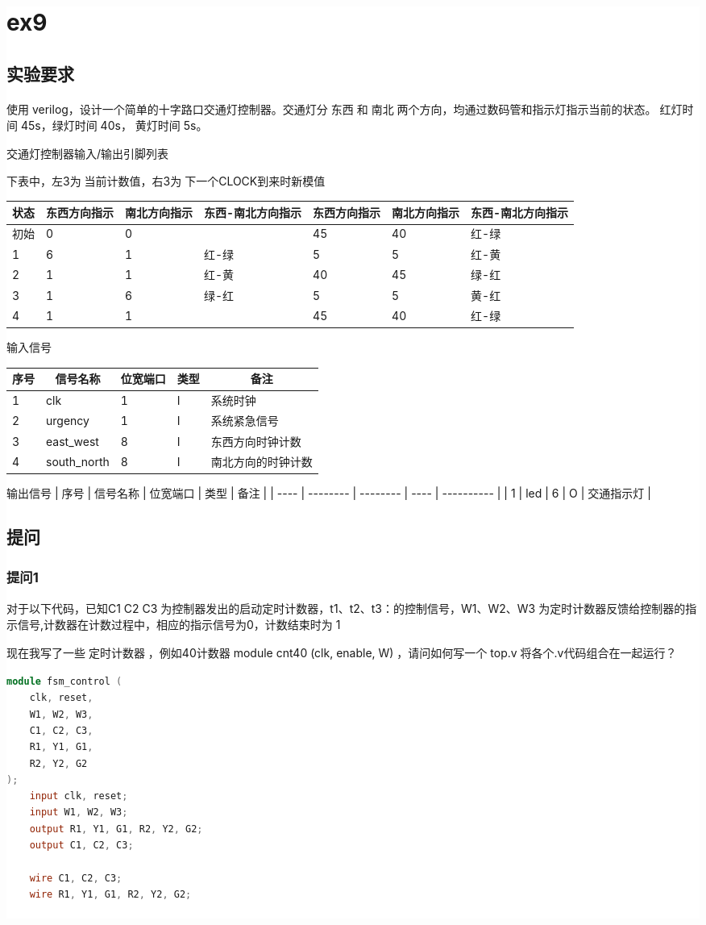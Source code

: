# ex9

## 实验要求

使用 verilog，设计一个简单的十字路口交通灯控制器。交通灯分 东西 和 南北 两个方向，均通过数码管和指示灯指示当前的状态。
红灯时间 45s，绿灯时间 40s， 黄灯时间 5s。

交通灯控制器输入/输出引脚列表

下表中，左3为 当前计数值，右3为 下一个CLOCK到来时新模值

| 状态 | 东西方向指示 | 南北方向指示 | 东西-南北方向指示 | 东西方向指示 | 南北方向指示 | 东西-南北方向指示 |
| ---- | ------------ | ------------ | ----------------- | ------------ | ------------ | ----------------- |
| 初始 | 0            | 0            |                   | 45           | 40           | 红-绿             |
| 1    | 6            | 1            | 红-绿             | 5            | 5            | 红-黄             |
| 2    | 1            | 1            | 红-黄             | 40           | 45           | 绿-红             |
| 3    | 1            | 6            | 绿-红             | 5            | 5            | 黄-红             |
| 4    | 1            | 1            |                   | 45           | 40           | 红-绿             |

输入信号

| 序号 | 信号名称    | 位宽端口 | 类型 | 备注               |
| ---- | ----------- | -------- | ---- | ------------------ |
| 1    | clk         | 1        | I    | 系统时钟           |
| 2    | urgency     | 1        | I    | 系统紧急信号       |
| 3    | east_west   | 8        | I    | 东西方向时钟计数   |
| 4    | south_north | 8        | I    | 南北方向的时钟计数 |

输出信号
| 序号 | 信号名称 | 位宽端口 | 类型 | 备注       |
| ---- | -------- | -------- | ---- | ---------- |
| 1    | led      | 6        | O    | 交通指示灯 |

## 提问

### 提问1

对于以下代码，已知C1 C2 C3 为控制器发出的启动定时计数器，t1、t2、t3：的控制信号，W1、W2、W3 为定时计数器反馈给控制器的指示信号,计数器在计数过程中，相应的指示信号为0，计数结束时为 1

现在我写了一些 定时计数器 ，例如40计数器 module cnt40 (clk, enable, W) ，请问如何写一个 top.v 将各个.v代码组合在一起运行？

```v
module fsm_control (
    clk, reset,
    W1, W2, W3,
    C1, C2, C3,
    R1, Y1, G1,
    R2, Y2, G2
);
    input clk, reset;
    input W1, W2, W3;
    output R1, Y1, G1, R2, Y2, G2;
    output C1, C2, C3;
    
    wire C1, C2, C3;
    wire R1, Y1, G1, R2, Y2, G2;
    
```